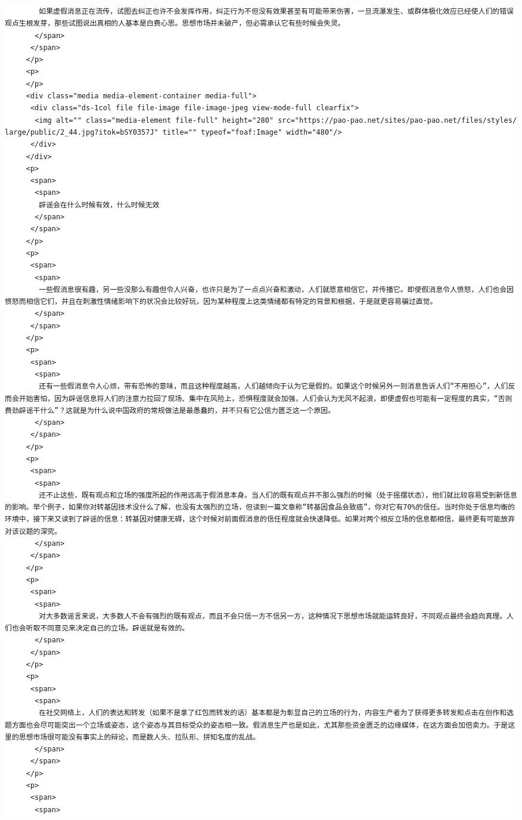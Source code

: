             如果虚假消息正在流传，试图去纠正也许不会发挥作用，纠正行为不但没有效果甚至有可能带来伤害，一旦流瀑发生、或群体极化效应已经使人们的错误观点生根发芽，那些试图说出真相的人基本是白费心思。思想市场并未破产，但必需承认它有些时候会失灵。
           </span>
          </span>
         </p>
         <p>
         </p>
         <div class="media media-element-container media-full">
          <div class="ds-1col file file-image file-image-jpeg view-mode-full clearfix">
           <img alt="" class="media-element file-full" height="280" src="https://pao-pao.net/sites/pao-pao.net/files/styles/large/public/2_44.jpg?itok=bSY0357J" title="" typeof="foaf:Image" width="480"/>
          </div>
         </div>
         <p>
          <span>
           <span>
            辟谣会在什么时候有效，什么时候无效
           </span>
          </span>
         </p>
         <p>
          <span>
           <span>
            一些假消息很有趣，另一些没那么有趣但令人兴奋，也许只是为了一点点兴奋和激动，人们就愿意相信它，并传播它。即使假消息令人愤怒，人们也会因愤怒而相信它们，并且在刺激性情绪影响下的状况会比较好玩，因为某种程度上这类情绪都有特定的背景和根据，于是就更容易骗过直觉。
           </span>
          </span>
         </p>
         <p>
          <span>
           <span>
            还有一些假消息令人心烦，带有恐怖的意味，而且这种程度越高，人们越倾向于认为它是假的。如果这个时候另外一则消息告诉人们“不用担心”，人们反而会开始害怕，因为辟谣信息将人们的注意力拉回了现场、集中在风险上，恐惧程度就会加强，人们会认为无风不起浪，即便虚假也可能有一定程度的真实，“否则费劲辟谣干什么”？这就是为什么说中国政府的常规做法是最愚蠢的，并不只有它公信力匮乏这一个原因。
           </span>
          </span>
         </p>
         <p>
          <span>
           <span>
            还不止这些，既有观点和立场的强度所起的作用远高于假消息本身。当人们的既有观点并不那么强烈的时候（处于摇摆状态），他们就比较容易受到新信息的影响。举个例子，如果你对转基因技术没什么了解，也没有太强烈的立场，但读到一篇文章称“转基因食品会致癌”，你对它有70%的信任。当时你处于信息均衡的环境中，接下来又读到了辟谣的信息：转基因对健康无碍，这个时候对前面假消息的信任程度就会快速降低。如果对两个相反立场的信息都相信，最终更有可能放弃对该议题的深究。
           </span>
          </span>
         </p>
         <p>
          <span>
           <span>
            对大多数谣言来说，大多数人不会有强烈的既有观点，而且不会只信一方不信另一方，这种情况下思想市场就能运转良好，不同观点最终会趋向真理。人们也会听取不同意见来决定自己的立场。辟谣就是有效的。
           </span>
          </span>
         </p>
         <p>
          <span>
           <span>
            在社交网络上，人们的表达和转发（如果不是拿了红包而转发的话）基本都是为彰显自己的立场的行为，内容生产者为了获得更多转发和点击在创作和选题方面也会尽可能突出一个立场或姿态，这个姿态与其目标受众的姿态相一致。假消息生产也是如此，尤其那些资金匮乏的边缘媒体，在这方面会加倍卖力。于是这里的思想市场很可能没有事实上的辩论，而是数人头、拉队形、拼知名度的乱战。
           </span>
          </span>
         </p>
         <p>
          <span>
           <span>